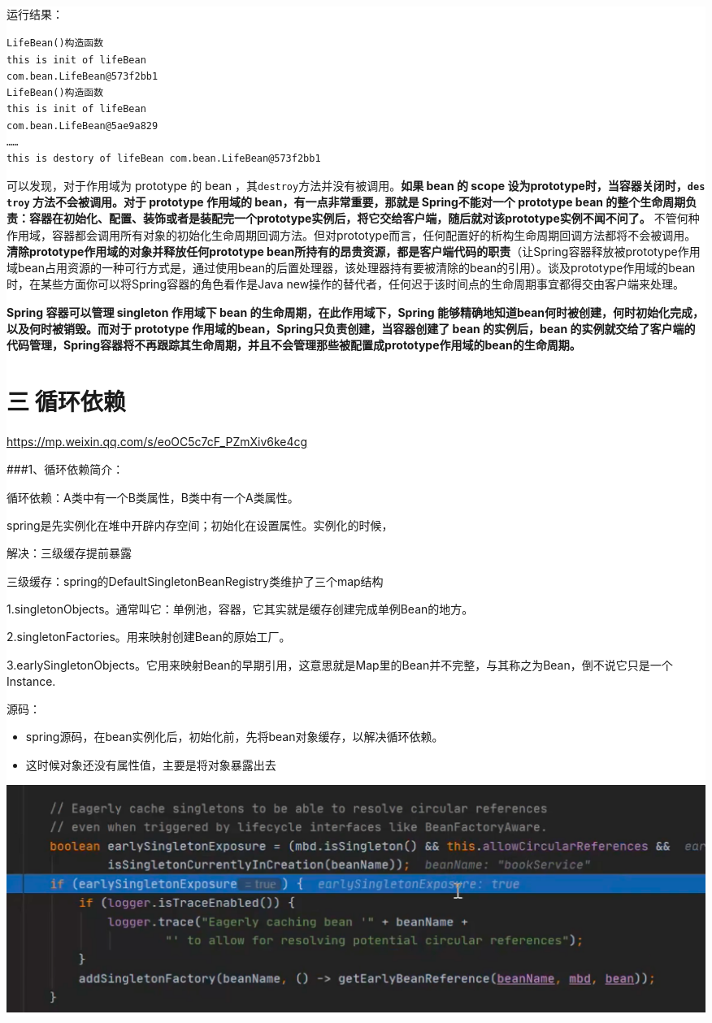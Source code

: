 运行结果：

```
LifeBean()构造函数
this is init of lifeBean
com.bean.LifeBean@573f2bb1
LifeBean()构造函数
this is init of lifeBean
com.bean.LifeBean@5ae9a829
……
this is destory of lifeBean com.bean.LifeBean@573f2bb1
```

可以发现，对于作用域为 prototype 的 bean ，其`destroy`方法并没有被调用。**如果 bean 的 scope 设为prototype时，当容器关闭时，`destroy` 方法不会被调用。对于 prototype 作用域的 bean，有一点非常重要，那就是 Spring不能对一个 prototype bean 的整个生命周期负责：容器在初始化、配置、装饰或者是装配完一个prototype实例后，将它交给客户端，随后就对该prototype实例不闻不问了。** 不管何种作用域，容器都会调用所有对象的初始化生命周期回调方法。但对prototype而言，任何配置好的析构生命周期回调方法都将不会被调用。**清除prototype作用域的对象并释放任何prototype bean所持有的昂贵资源，都是客户端代码的职责**（让Spring容器释放被prototype作用域bean占用资源的一种可行方式是，通过使用bean的后置处理器，该处理器持有要被清除的bean的引用）。谈及prototype作用域的bean时，在某些方面你可以将Spring容器的角色看作是Java new操作的替代者，任何迟于该时间点的生命周期事宜都得交由客户端来处理。

**Spring 容器可以管理 singleton 作用域下 bean 的生命周期，在此作用域下，Spring 能够精确地知道bean何时被创建，何时初始化完成，以及何时被销毁。而对于 prototype 作用域的bean，Spring只负责创建，当容器创建了 bean 的实例后，bean 的实例就交给了客户端的代码管理，Spring容器将不再跟踪其生命周期，并且不会管理那些被配置成prototype作用域的bean的生命周期。**


# 三 循环依赖

https://mp.weixin.qq.com/s/eoOC5c7cF_PZmXiv6ke4cg

###1、循环依赖简介：

循环依赖：A类中有一个B类属性，B类中有一个A类属性。

spring是先实例化在堆中开辟内存空间；初始化在设置属性。实例化的时候，

解决：三级缓存提前暴露

​	三级缓存：spring的DefaultSingletonBeanRegistry类维护了三个map结构

1.singletonObjects。通常叫它：单例池，容器，它其实就是缓存创建完成单例Bean的地方。

2.singletonFactories。用来映射创建Bean的原始工厂。

3.earlySingletonObjects。它用来映射Bean的早期引用，这意思就是Map里的Bean并不完整，与其称之为Bean，倒不说它只是一个Instance.



源码：

- spring源码，在bean实例化后，初始化前，先将bean对象缓存，以解决循环依赖。

- 这时候对象还没有属性值，主要是将对象暴露出去


![spring循环依赖源码](images/spring循环依赖源码.png)
